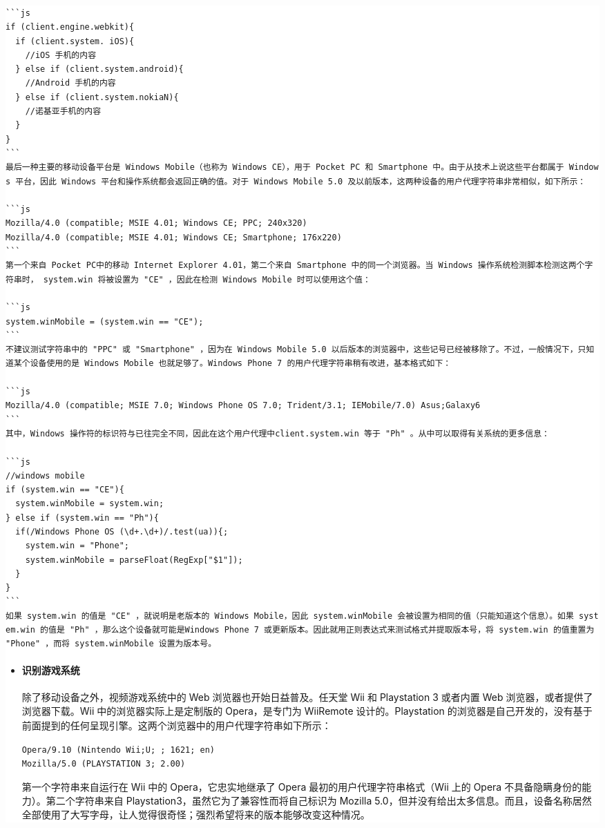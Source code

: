     ```js
    if (client.engine.webkit){
      if (client.system. iOS){
        //iOS 手机的内容
      } else if (client.system.android){
        //Android 手机的内容
      } else if (client.system.nokiaN){
        //诺基亚手机的内容
      }
    }
    ```
    最后一种主要的移动设备平台是 Windows Mobile（也称为 Windows CE），用于 Pocket PC 和 Smartphone 中。由于从技术上说这些平台都属于 Windows 平台，因此 Windows 平台和操作系统都会返回正确的值。对于 Windows Mobile 5.0 及以前版本，这两种设备的用户代理字符串非常相似，如下所示：

    ```js
    Mozilla/4.0 (compatible; MSIE 4.01; Windows CE; PPC; 240x320)
    Mozilla/4.0 (compatible; MSIE 4.01; Windows CE; Smartphone; 176x220)
    ```
    第一个来自 Pocket PC中的移动 Internet Explorer 4.01，第二个来自 Smartphone 中的同一个浏览器。当 Windows 操作系统检测脚本检测这两个字符串时， system.win 将被设置为 "CE" ，因此在检测 Windows Mobile 时可以使用这个值：

    ```js
    system.winMobile = (system.win == "CE");
    ```
    不建议测试字符串中的 "PPC" 或 "Smartphone" ，因为在 Windows Mobile 5.0 以后版本的浏览器中，这些记号已经被移除了。不过，一般情况下，只知道某个设备使用的是 Windows Mobile 也就足够了。Windows Phone 7 的用户代理字符串稍有改进，基本格式如下：

    ```js
    Mozilla/4.0 (compatible; MSIE 7.0; Windows Phone OS 7.0; Trident/3.1; IEMobile/7.0) Asus;Galaxy6
    ```
    其中，Windows 操作符的标识符与已往完全不同，因此在这个用户代理中client.system.win 等于 "Ph" 。从中可以取得有关系统的更多信息：

    ```js
    //windows mobile
    if (system.win == "CE"){
      system.winMobile = system.win;
    } else if (system.win == "Ph"){
      if(/Windows Phone OS (\d+.\d+)/.test(ua)){;
        system.win = "Phone";
        system.winMobile = parseFloat(RegExp["$1"]);
      }
    }
    ```
    如果 system.win 的值是 "CE" ，就说明是老版本的 Windows Mobile，因此 system.winMobile 会被设置为相同的值（只能知道这个信息）。如果 system.win 的值是 "Ph" ，那么这个设备就可能是Windows Phone 7 或更新版本。因此就用正则表达式来测试格式并提取版本号，将 system.win 的值重置为 "Phone" ，而将 system.winMobile 设置为版本号。

- #### 识别游戏系统

  除了移动设备之外，视频游戏系统中的 Web 浏览器也开始日益普及。任天堂 Wii 和 Playstation 3 或者内置 Web 浏览器，或者提供了浏览器下载。Wii 中的浏览器实际上是定制版的 Opera，是专门为 WiiRemote 设计的。Playstation 的浏览器是自己开发的，没有基于前面提到的任何呈现引擎。这两个浏览器中的用户代理字符串如下所示：

  ```
  Opera/9.10 (Nintendo Wii;U; ; 1621; en)
  Mozilla/5.0 (PLAYSTATION 3; 2.00)
  ```
  第一个字符串来自运行在 Wii 中的 Opera，它忠实地继承了 Opera 最初的用户代理字符串格式（Wii 上的 Opera 不具备隐瞒身份的能力）。第二个字符串来自 Playstation3，虽然它为了兼容性而将自己标识为 Mozilla 5.0，但并没有给出太多信息。而且，设备名称居然全部使用了大写字母，让人觉得很奇怪；强烈希望将来的版本能够改变这种情况。
